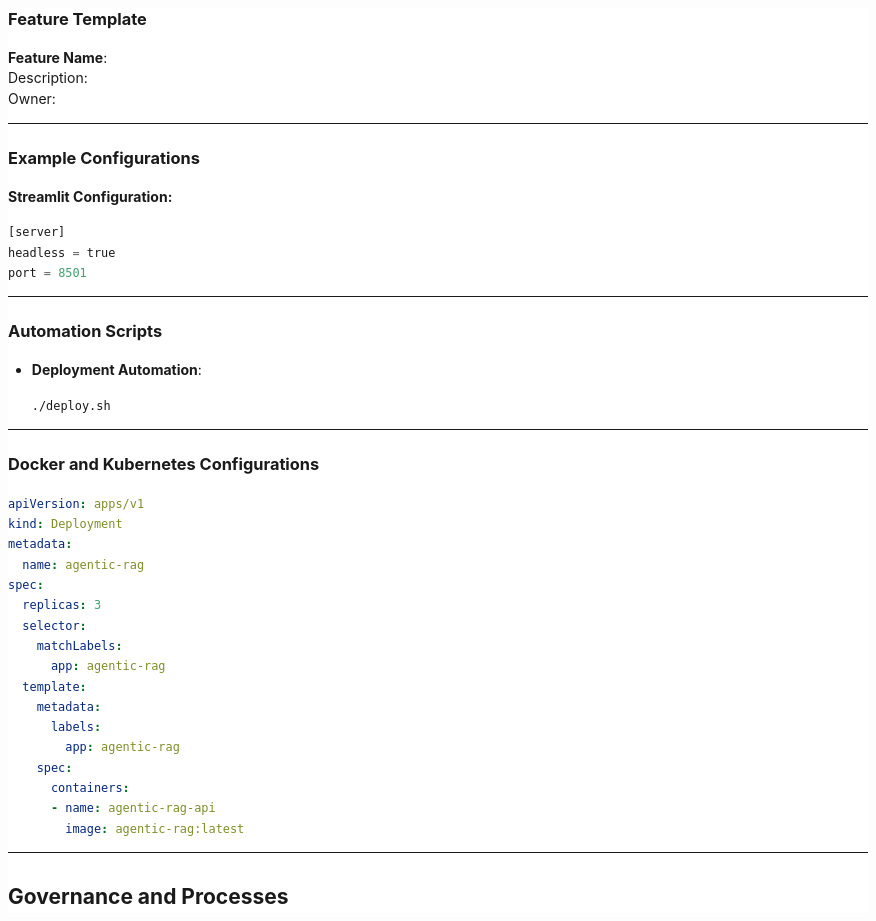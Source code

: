### Feature Template  

**Feature Name**:  
Description:  
Owner:  

---

### Example Configurations  

**Streamlit Configuration:**  
```python
[server]
headless = true
port = 8501
```

---

### Automation Scripts  

- **Deployment Automation**:  
   ```bash
   ./deploy.sh
   ```

---

### Docker and Kubernetes Configurations  

```yaml
apiVersion: apps/v1  
kind: Deployment  
metadata:
  name: agentic-rag  
spec:
  replicas: 3  
  selector:
    matchLabels:
      app: agentic-rag  
  template:
    metadata:
      labels:
        app: agentic-rag  
    spec:
      containers:
      - name: agentic-rag-api  
        image: agentic-rag:latest  
```

---

## Governance and Processes  
